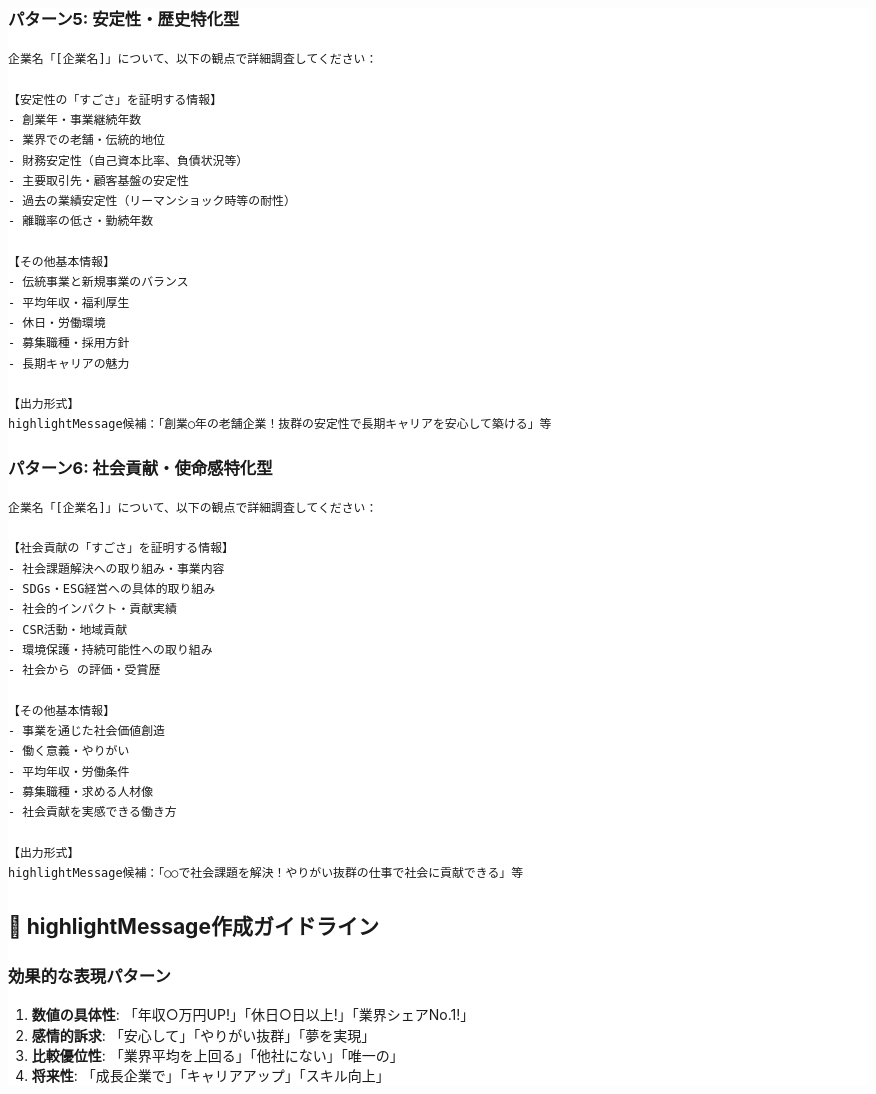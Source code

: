 ### パターン5: 安定性・歴史特化型
```
企業名「[企業名]」について、以下の観点で詳細調査してください：

【安定性の「すごさ」を証明する情報】
- 創業年・事業継続年数
- 業界での老舗・伝統的地位
- 財務安定性（自己資本比率、負債状況等）
- 主要取引先・顧客基盤の安定性
- 過去の業績安定性（リーマンショック時等の耐性）
- 離職率の低さ・勤続年数

【その他基本情報】
- 伝統事業と新規事業のバランス
- 平均年収・福利厚生
- 休日・労働環境
- 募集職種・採用方針
- 長期キャリアの魅力

【出力形式】
highlightMessage候補：「創業○年の老舗企業！抜群の安定性で長期キャリアを安心して築ける」等
```

### パターン6: 社会貢献・使命感特化型
```
企業名「[企業名]」について、以下の観点で詳細調査してください：

【社会貢献の「すごさ」を証明する情報】
- 社会課題解決への取り組み・事業内容
- SDGs・ESG経営への具体的取り組み
- 社会的インパクト・貢献実績
- CSR活動・地域貢献
- 環境保護・持続可能性への取り組み
- 社会から の評価・受賞歴

【その他基本情報】
- 事業を通じた社会価値創造
- 働く意義・やりがい
- 平均年収・労働条件
- 募集職種・求める人材像
- 社会貢献を実感できる働き方

【出力形式】
highlightMessage候補：「○○で社会課題を解決！やりがい抜群の仕事で社会に貢献できる」等
```

## 🎨 highlightMessage作成ガイドライン

### 効果的な表現パターン
1. **数値の具体性**: 「年収○万円UP!」「休日○日以上!」「業界シェアNo.1!」
2. **感情的訴求**: 「安心して」「やりがい抜群」「夢を実現」
3. **比較優位性**: 「業界平均を上回る」「他社にない」「唯一の」
4. **将来性**: 「成長企業で」「キャリアアップ」「スキル向上」

